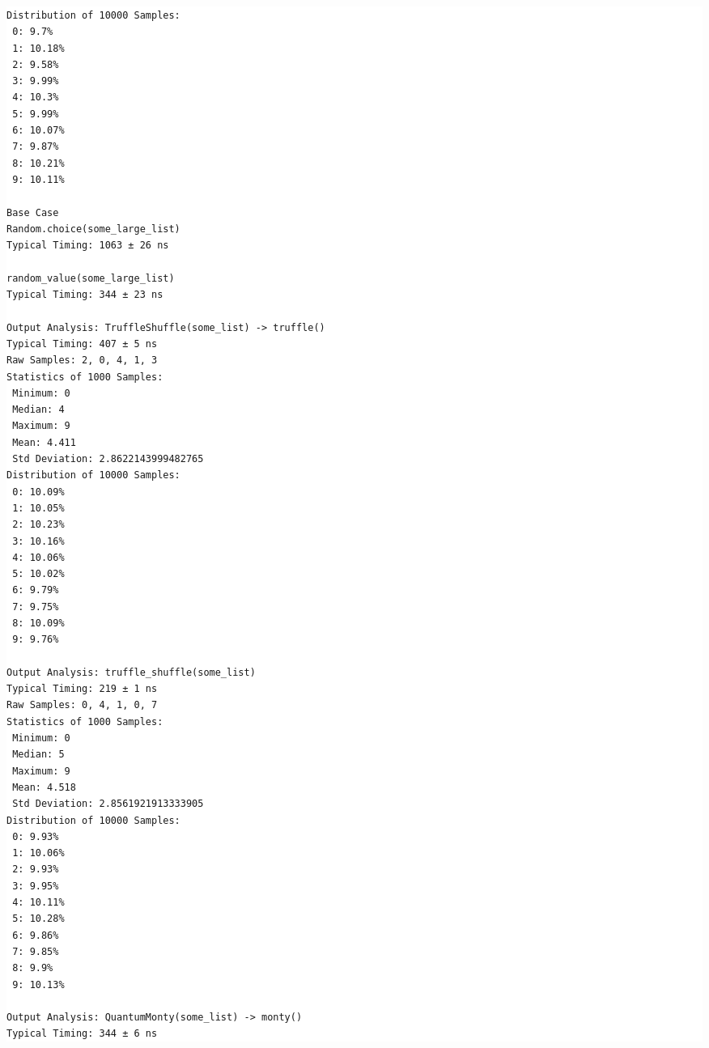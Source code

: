 ```
Distribution of 10000 Samples:
 0: 9.7%
 1: 10.18%
 2: 9.58%
 3: 9.99%
 4: 10.3%
 5: 9.99%
 6: 10.07%
 7: 9.87%
 8: 10.21%
 9: 10.11%

Base Case
Random.choice(some_large_list)
Typical Timing: 1063 ± 26 ns

random_value(some_large_list)
Typical Timing: 344 ± 23 ns

Output Analysis: TruffleShuffle(some_list) -> truffle()
Typical Timing: 407 ± 5 ns
Raw Samples: 2, 0, 4, 1, 3
Statistics of 1000 Samples:
 Minimum: 0
 Median: 4
 Maximum: 9
 Mean: 4.411
 Std Deviation: 2.8622143999482765
Distribution of 10000 Samples:
 0: 10.09%
 1: 10.05%
 2: 10.23%
 3: 10.16%
 4: 10.06%
 5: 10.02%
 6: 9.79%
 7: 9.75%
 8: 10.09%
 9: 9.76%

Output Analysis: truffle_shuffle(some_list)
Typical Timing: 219 ± 1 ns
Raw Samples: 0, 4, 1, 0, 7
Statistics of 1000 Samples:
 Minimum: 0
 Median: 5
 Maximum: 9
 Mean: 4.518
 Std Deviation: 2.8561921913333905
Distribution of 10000 Samples:
 0: 9.93%
 1: 10.06%
 2: 9.93%
 3: 9.95%
 4: 10.11%
 5: 10.28%
 6: 9.86%
 7: 9.85%
 8: 9.9%
 9: 10.13%

Output Analysis: QuantumMonty(some_list) -> monty()
Typical Timing: 344 ± 6 ns
```